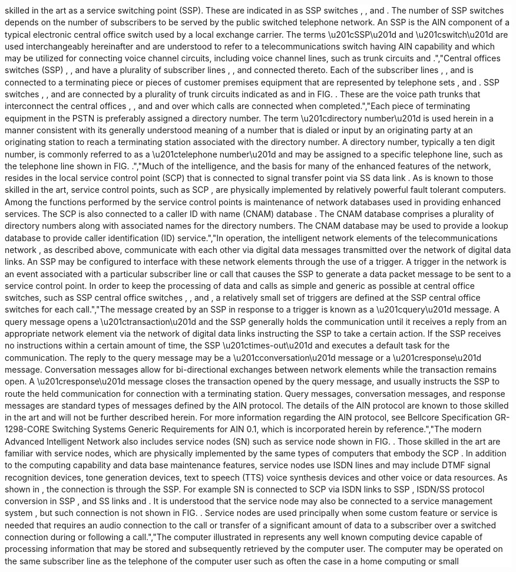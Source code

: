 skilled in the art as a service switching point (SSP). These are indicated in  as SSP switches , , and . The number of SSP switches depends on the number of subscribers to be served by the public switched telephone network. An SSP is the AIN component of a typical electronic central office switch used by a local exchange carrier. The terms \u201cSSP\u201d and \u201cswitch\u201d are used interchangeably hereinafter and are understood to refer to a telecommunications switch having AIN capability and which may be utilized for connecting voice channel circuits, including voice channel lines, such as trunk circuits  and .","Central offices switches (SSP) , , and  have a plurality of subscriber lines , , and  connected thereto. Each of the subscriber lines , , and  is connected to a terminating piece or pieces of customer premises equipment that are represented by telephone sets ,  and . SSP switches , , and  are connected by a plurality of trunk circuits indicated as  and  in FIG. . These are the voice path trunks that interconnect the central offices , , and  and over which calls are connected when completed.","Each piece of terminating equipment in the PSTN is preferably assigned a directory number. The term \u201cdirectory number\u201d is used herein in a manner consistent with its generally understood meaning of a number that is dialed or input by an originating party at an originating station to reach a terminating station associated with the directory number. A directory number, typically a ten digit number, is commonly referred to as a \u201ctelephone number\u201d and may be assigned to a specific telephone line, such as the telephone line  shown in FIG. .","Much of the intelligence, and the basis for many of the enhanced features of the network, resides in the local service control point (SCP)  that is connected to signal transfer point  via SS data link . As is known to those skilled in the art, service control points, such as SCP , are physically implemented by relatively powerful fault tolerant computers. Among the functions performed by the service control points is maintenance of network databases used in providing enhanced services. The SCP  is also connected to a caller ID with name (CNAM) database . The CNAM database comprises a plurality of directory numbers along with associated names for the directory numbers. The CNAM database may be used to provide a lookup database to provide caller identification (ID) service.","In operation, the intelligent network elements of the telecommunications network , as described above, communicate with each other via digital data messages transmitted over the network of digital data links. An SSP may be configured to interface with these network elements through the use of a trigger. A trigger in the network is an event associated with a particular subscriber line or call that causes the SSP to generate a data packet message to be sent to a service control point. In order to keep the processing of data and calls as simple and generic as possible at central office switches, such as SSP central office switches , , and , a relatively small set of triggers are defined at the SSP central office switches for each call.","The message created by an SSP  in response to a trigger is known as a \u201cquery\u201d message. A query message opens a \u201ctransaction\u201d and the SSP generally holds the communication until it receives a reply from an appropriate network element via the network of digital data links instructing the SSP  to take a certain action. If the SSP  receives no instructions within a certain amount of time, the SSP \u201ctimes-out\u201d and executes a default task for the communication. The reply to the query message may be a \u201cconversation\u201d message or a \u201cresponse\u201d message. Conversation messages allow for bi-directional exchanges between network elements while the transaction remains open. A \u201cresponse\u201d message closes the transaction opened by the query message, and usually instructs the SSP  to route the held communication for connection with a terminating station. Query messages, conversation messages, and response messages are standard types of messages defined by the AIN protocol. The details of the AIN protocol are known to those skilled in the art and will not be further described herein. For more information regarding the AIN protocol, see Bellcore Specification GR-1298-CORE Switching Systems Generic Requirements for AIN 0.1, which is incorporated herein by reference.","The modern Advanced Intelligent Network also includes service nodes (SN) such as service node  shown in FIG. . Those skilled in the art are familiar with service nodes, which are physically implemented by the same types of computers that embody the SCP . In addition to the computing capability and data base maintenance features, service nodes  use ISDN lines and may include DTMF signal recognition devices, tone generation devices, text to speech (TTS) voice synthesis devices and other voice or data resources. As shown in , the connection is through the SSP. For example SN  is connected to SCP  via ISDN links  to SSP , ISDN\/SS protocol conversion in SSP , and SS links  and . It is understood that the service node  may also be connected to a service management system , but such connection is not shown in FIG. . Service nodes  are used principally when some custom feature or service is needed that requires an audio connection to the call or transfer of a significant amount of data to a subscriber over a switched connection during or following a call.","The computer  illustrated in  represents any well known computing device capable of processing information that may be stored and subsequently retrieved by the computer user. The computer  may be operated on the same subscriber line  as the telephone  of the computer user such as often the case in a home computing or small